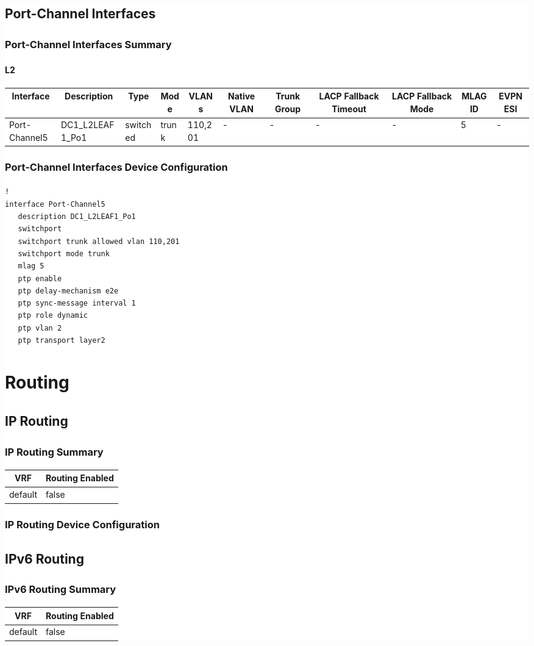 ## Port-Channel Interfaces

### Port-Channel Interfaces Summary

#### L2

| Interface | Description | Type | Mode | VLANs | Native VLAN | Trunk Group | LACP Fallback Timeout | LACP Fallback Mode | MLAG ID | EVPN ESI |
| --------- | ----------- | ---- | ---- | ----- | ----------- | ------------| --------------------- | ------------------ | ------- | -------- |
| Port-Channel5 | DC1_L2LEAF1_Po1 | switched | trunk | 110,201 | - | - | - | - | 5 | - |

### Port-Channel Interfaces Device Configuration

```eos
!
interface Port-Channel5
   description DC1_L2LEAF1_Po1
   switchport
   switchport trunk allowed vlan 110,201
   switchport mode trunk
   mlag 5
   ptp enable
   ptp delay-mechanism e2e
   ptp sync-message interval 1
   ptp role dynamic
   ptp vlan 2
   ptp transport layer2
```

# Routing

## IP Routing

### IP Routing Summary

| VRF | Routing Enabled |
| --- | --------------- |
| default | false|
### IP Routing Device Configuration

```eos
```
## IPv6 Routing

### IPv6 Routing Summary

| VRF | Routing Enabled |
| --- | --------------- |
| default | false |
